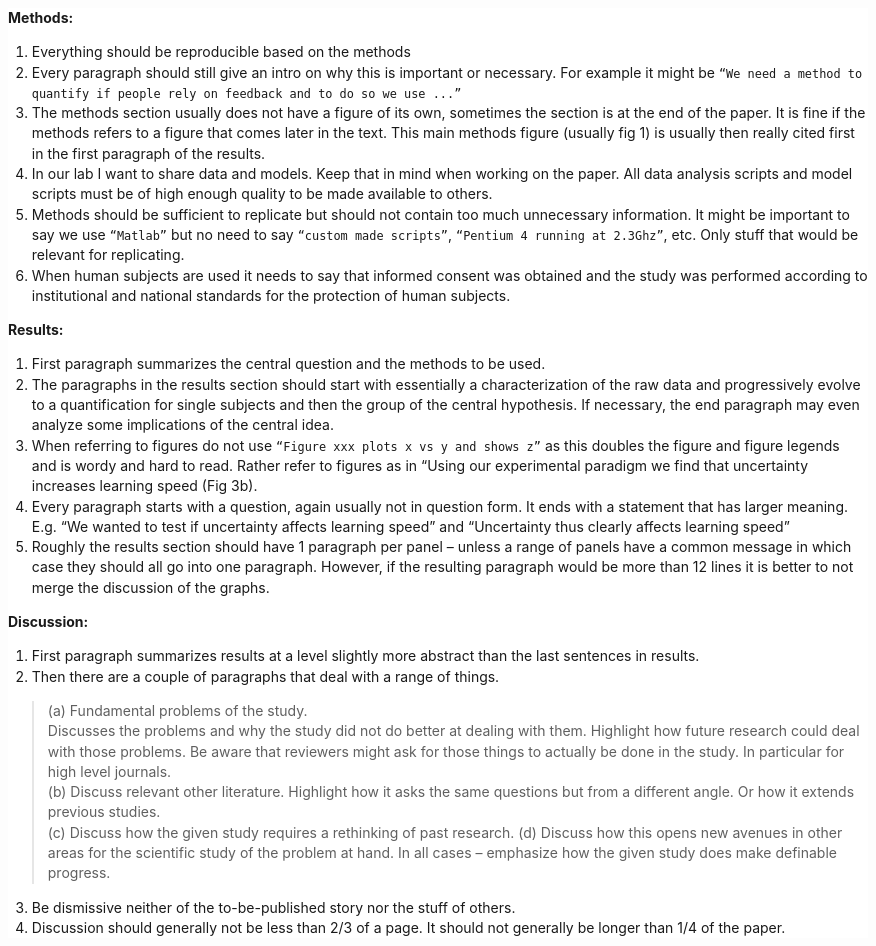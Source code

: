 
**Methods:**

1. Everything should be reproducible based on the methods<br>
2. Every paragraph should still give an intro on why this is important or necessary. For example it might be `“We need a method to quantify if people rely on feedback and to do so we use ...”`<br>
3. The methods section usually does not have a figure of its own, sometimes the section is at the end of the paper. It is fine if the methods refers to a figure that comes later in the text. This main methods figure (usually fig 1) is usually then really cited first in the first paragraph of the results.<br>
4. In our lab I want to share data and models. Keep that in mind when working on the paper. All data analysis scripts and model scripts must be of high enough quality to be made available to others.<br>
5. Methods should be sufficient to replicate but should not contain too much unnecessary information. It might be important to say we use `“Matlab”` but no need to say `“custom made scripts”`, `“Pentium 4 running at 2.3Ghz”`, etc. Only stuff that would be relevant for replicating.<br>
6. When human subjects are used it needs to say that informed consent was obtained and the study was performed according to institutional and national standards for the protection of human subjects.


**Results:**

1. First paragraph summarizes the central question and the methods to be used.<br>
2. The paragraphs in the results section should start with essentially a characterization of the raw data and progressively evolve to a quantification for single subjects and then the group of the central hypothesis. If necessary, the end paragraph may even analyze some implications of the central idea.<br>
3. When referring to figures do not use `“Figure xxx plots x vs y and shows z”` as this doubles the figure and figure legends and is wordy and hard to read. Rather refer to figures as in “Using our experimental paradigm we find that uncertainty increases learning speed (Fig 3b).<br>
4. Every paragraph starts with a question, again usually not in question form. It ends with a statement that has larger meaning. E.g. “We wanted to test if uncertainty affects learning speed” and “Uncertainty thus clearly affects learning speed”<br>
5. Roughly the results section should have 1 paragraph per panel – unless a range of panels have a common message in which case they should all go into one paragraph. However, if the resulting paragraph would be more than 12 lines it is better to not merge the discussion of the graphs.<br>


**Discussion:**

1. First paragraph summarizes results at a level slightly more abstract than the last sentences in results.<br>
2. Then there are a couple of paragraphs that deal with a range of things.

  > (a) Fundamental problems of the study.<br> Discusses the problems and why the study did not do better at dealing with them. Highlight how future research could deal with those problems. Be aware that reviewers might ask for those things to actually be done in the study. In particular for high level journals.<br>
  > (b) Discuss relevant other literature. Highlight how it asks the same questions but from a different angle. Or how it extends previous studies.<br>
  > (c) Discuss how the given study requires a rethinking of past research.
  > (d) Discuss how this opens new avenues in other areas for the scientific study of the problem at hand. In all cases – emphasize how the given study does make definable progress.<br>

3. Be dismissive neither of the to-be-published story nor the stuff of others.<br>
4. Discussion should generally not be less than 2/3 of a page. It should not generally be longer than 1/4 of the paper.
